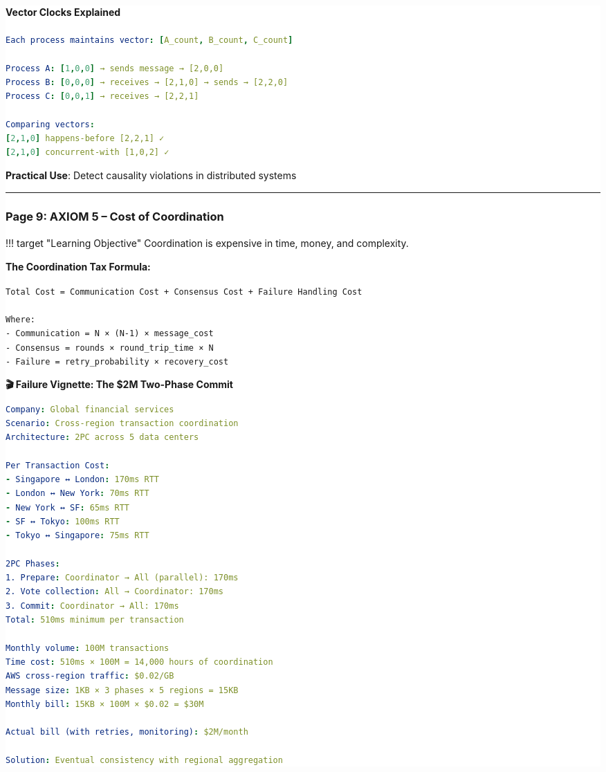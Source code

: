 #### Vector Clocks Explained

```yaml
Each process maintains vector: [A_count, B_count, C_count]

Process A: [1,0,0] → sends message → [2,0,0]
Process B: [0,0,0] → receives → [2,1,0] → sends → [2,2,0]
Process C: [0,0,1] → receives → [2,2,1]

Comparing vectors:
[2,1,0] happens-before [2,2,1] ✓
[2,1,0] concurrent-with [1,0,2] ✓
```

**Practical Use**: Detect causality violations in distributed systems

---

### Page 9: AXIOM 5 – Cost of Coordination

!!! target "Learning Objective"
    Coordination is expensive in time, money, and complexity.

<div class="axiom-box">

**The Coordination Tax Formula:**

```
Total Cost = Communication Cost + Consensus Cost + Failure Handling Cost

Where:
- Communication = N × (N-1) × message_cost
- Consensus = rounds × round_trip_time × N
- Failure = retry_probability × recovery_cost
```

</div>

<div class="failure-vignette">

**🎬 Failure Vignette: The $2M Two-Phase Commit**

```yaml
Company: Global financial services
Scenario: Cross-region transaction coordination
Architecture: 2PC across 5 data centers

Per Transaction Cost:
- Singapore ↔ London: 170ms RTT
- London ↔ New York: 70ms RTT  
- New York ↔ SF: 65ms RTT
- SF ↔ Tokyo: 100ms RTT
- Tokyo ↔ Singapore: 75ms RTT

2PC Phases:
1. Prepare: Coordinator → All (parallel): 170ms
2. Vote collection: All → Coordinator: 170ms
3. Commit: Coordinator → All: 170ms
Total: 510ms minimum per transaction

Monthly volume: 100M transactions
Time cost: 510ms × 100M = 14,000 hours of coordination
AWS cross-region traffic: $0.02/GB
Message size: 1KB × 3 phases × 5 regions = 15KB
Monthly bill: 15KB × 100M × $0.02 = $30M

Actual bill (with retries, monitoring): $2M/month

Solution: Eventual consistency with regional aggregation
```